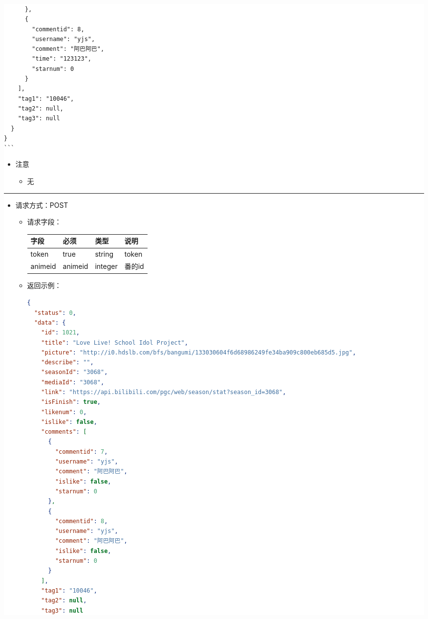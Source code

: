           },
          {
            "commentid": 8,
            "username": "yjs",
            "comment": "阿巴阿巴",
            "time": "123123",
            "starnum": 0
          }
        ],
        "tag1": "10046",
        "tag2": null,
        "tag3": null
      }
    }
    ```

  - 注意

    - 无

---

- 请求方式：POST

  - 请求字段：

    | 字段    | 必须    | 类型    | 说明   |
    | ------- | ------- | ------- | ------ |
    | token   | true    | string  | token  |
    | animeid | animeid | integer | 番的id |

  - 返回示例：

    ```json
    {
      "status": 0,
      "data": {
        "id": 1021,
        "title": "Love Live! School Idol Project",
        "picture": "http://i0.hdslb.com/bfs/bangumi/133030604f6d68986249fe34ba909c800eb685d5.jpg",
        "describe": "",
        "seasonId": "3068",
        "mediaId": "3068",
        "link": "https://api.bilibili.com/pgc/web/season/stat?season_id=3068",
        "isFinish": true,
        "likenum": 0,
        "islike": false,
        "comments": [
          {
            "commentid": 7,
            "username": "yjs",
            "comment": "阿巴阿巴",
            "islike": false,
            "starnum": 0
          },
          {
            "commentid": 8,
            "username": "yjs",
            "comment": "阿巴阿巴",
            "islike": false,
            "starnum": 0
          }
        ],
        "tag1": "10046",
        "tag2": null,
        "tag3": null